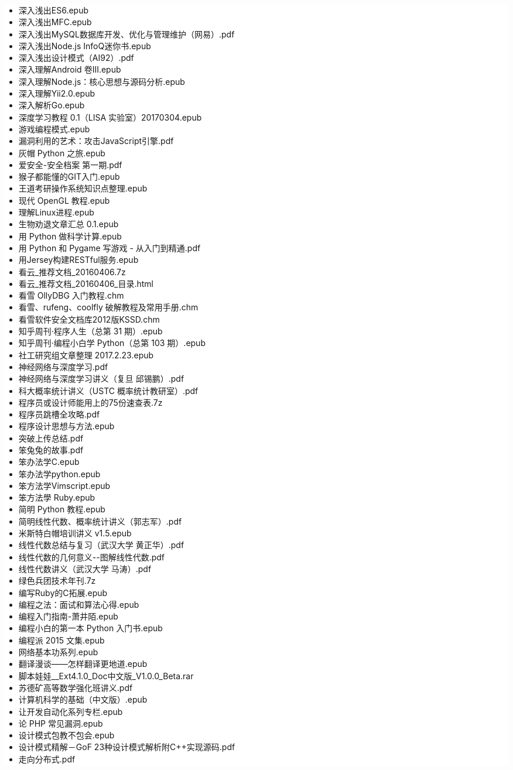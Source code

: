 +   深入浅出ES6.epub
+   深入浅出MFC.epub
+   深入浅出MySQL数据库开发、优化与管理维护（网易）.pdf
+   深入浅出Node.js InfoQ迷你书.epub
+   深入浅出设计模式（AI92）.pdf
+   深入理解Android 卷III.epub
+   深入理解Node.js：核心思想与源码分析.epub
+   深入理解Yii2.0.epub
+   深入解析Go.epub
+   深度学习教程 0.1（LISA 实验室）20170304.epub
+   游戏编程模式.epub
+   漏洞利用的艺术：攻击JavaScript引擎.pdf
+   灰帽 Python 之旅.epub
+   爱安全-安全档案 第一期.pdf
+   猴子都能懂的GIT入门.epub
+   王道考研操作系统知识点整理.epub
+   现代 OpenGL 教程.epub
+   理解Linux进程.epub
+   生物劝退文章汇总 0.1.epub
+   用 Python 做科学计算.epub
+   用 Python 和 Pygame 写游戏 - 从入门到精通.pdf
+   用Jersey构建RESTful服务.epub
+   看云\_推荐文档\_20160406.7z
+   看云\_推荐文档\_20160406\_目录.html
+   看雪 OllyDBG 入门教程.chm
+   看雪、rufeng、coolfly 破解教程及常用手册.chm
+   看雪软件安全文档库2012版KSSD.chm
+   知乎周刊·程序人生（总第 31 期）.epub
+   知乎周刊·编程小白学 Python（总第 103 期）.epub
+   社工研究组文章整理 2017.2.23.epub
+   神经网络与深度学习.pdf
+   神经网络与深度学习讲义（复旦 邱锡鹏）.pdf
+   科大概率统计讲义（USTC 概率统计教研室）.pdf
+   程序员或设计师能用上的75份速查表.7z
+   程序员跳槽全攻略.pdf
+   程序设计思想与方法.epub
+   突破上传总结.pdf
+   笨兔兔的故事.pdf
+   笨办法学C.epub
+   笨办法学python.epub
+   笨方法学Vimscript.epub
+   笨方法學 Ruby.epub
+   简明 Python 教程.epub
+   简明线性代数、概率统计讲义（郭志军）.pdf
+   米斯特白帽培训讲义 v1.5.epub
+   线性代数总结与复习（武汉大学 黄正华）.pdf
+   线性代数的几何意义--图解线性代数.pdf
+   线性代数讲义（武汉大学 马涛）.pdf
+   绿色兵团技术年刊.7z
+   编写Ruby的C拓展.epub
+   编程之法：面试和算法心得.epub
+   编程入门指南-萧井陌.epub
+   编程小白的第一本 Python 入门书.epub
+   编程派 2015 文集.epub
+   网络基本功系列.epub
+   翻译漫谈——怎样翻译更地道.epub
+   脚本娃娃\_\_Ext4.1.0\_Doc中文版\_V1.0.0\_Beta.rar
+   苏德矿高等数学强化班讲义.pdf
+   计算机科学的基础（中文版）.epub
+   让开发自动化系列专栏.epub
+   论 PHP 常见漏洞.epub
+   设计模式包教不包会.epub
+   设计模式精解－GoF 23种设计模式解析附C++实现源码.pdf
+   走向分布式.pdf